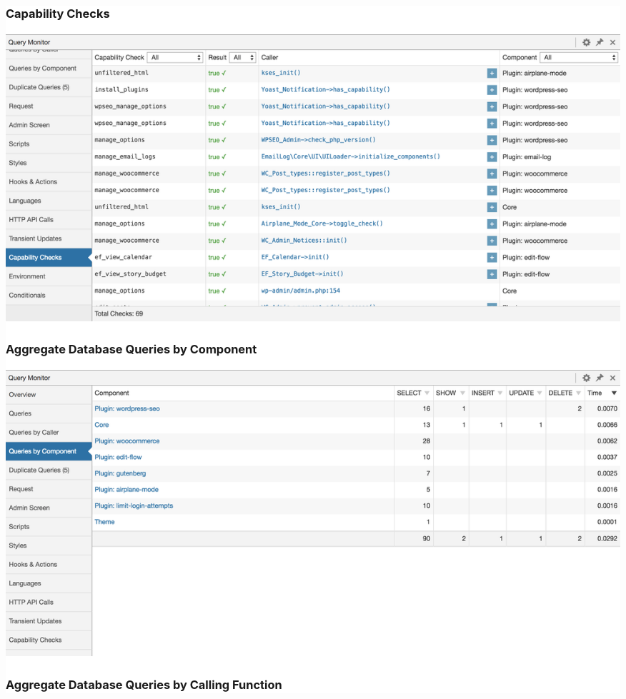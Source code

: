 ### Capability Checks

![Capability Checks](.wordpress-org/screenshot-3.png)

### Aggregate Database Queries by Component

![Aggregate Database Queries by Component](.wordpress-org/screenshot-2.png)

### Aggregate Database Queries by Calling Function
